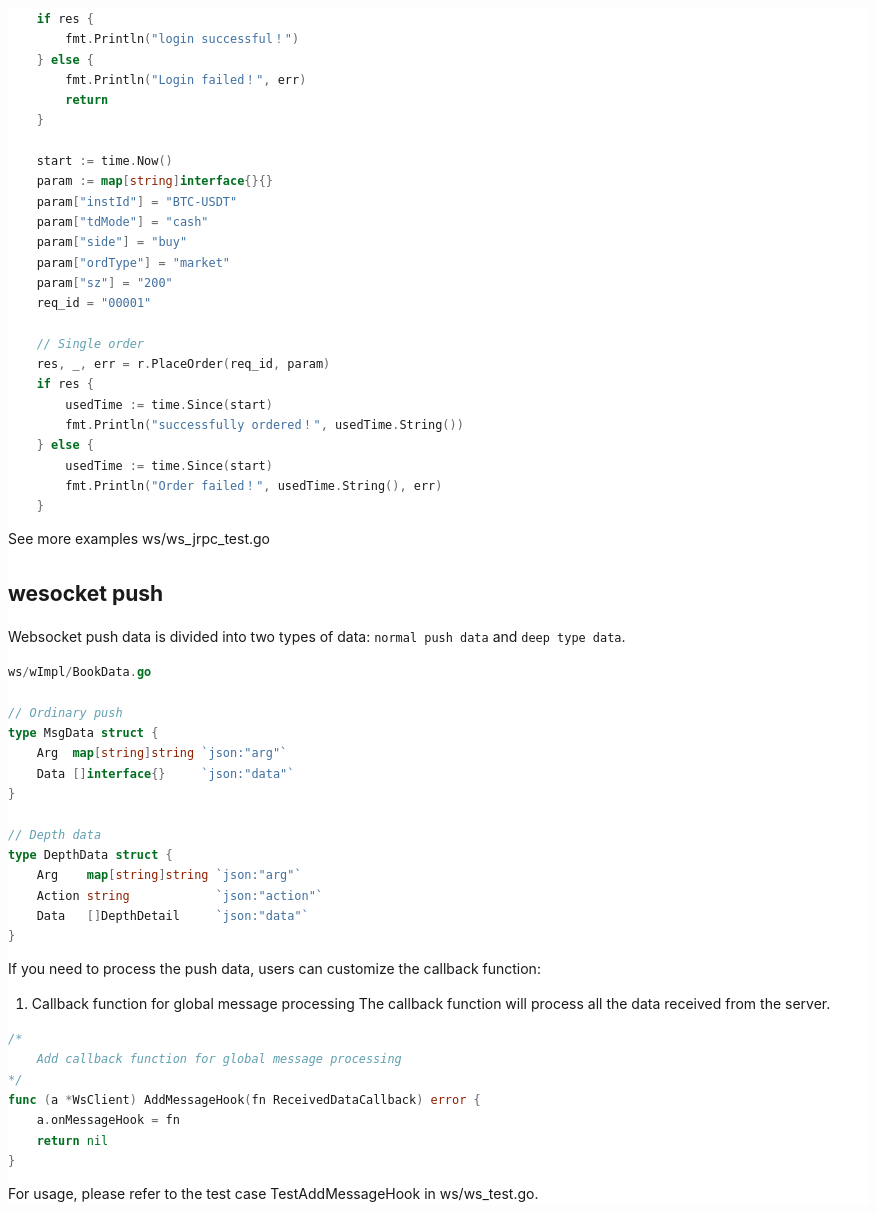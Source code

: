 ```go
	if res {
		fmt.Println("login successful！")
	} else {
		fmt.Println("Login failed！", err)
		return
	}

	start := time.Now()
	param := map[string]interface{}{}
	param["instId"] = "BTC-USDT"
	param["tdMode"] = "cash"
	param["side"] = "buy"
	param["ordType"] = "market"
	param["sz"] = "200"
	req_id = "00001"

	// Single order
	res, _, err = r.PlaceOrder(req_id, param)
	if res {
		usedTime := time.Since(start)
		fmt.Println("successfully ordered！", usedTime.String())
	} else {
		usedTime := time.Since(start)
		fmt.Println("Order failed！", usedTime.String(), err)
	}

```
See more examples ws/ws_jrpc_test.go  

## wesocket push
Websocket push data is divided into two types of data: `normal push data` and `deep type data`.

```go
ws/wImpl/BookData.go

// Ordinary push
type MsgData struct {
	Arg  map[string]string `json:"arg"`
	Data []interface{}     `json:"data"`
}

// Depth data
type DepthData struct {
	Arg    map[string]string `json:"arg"`
	Action string            `json:"action"`
	Data   []DepthDetail     `json:"data"`
}
```
If you need to process the push data, users can customize the callback function:
1. Callback function for global message processing
   The callback function will process all the data received from the server.
```go
/*
	Add callback function for global message processing
*/
func (a *WsClient) AddMessageHook(fn ReceivedDataCallback) error {
	a.onMessageHook = fn
	return nil
}
```
For usage, please refer to the test case TestAddMessageHook in ws/ws_test.go.
